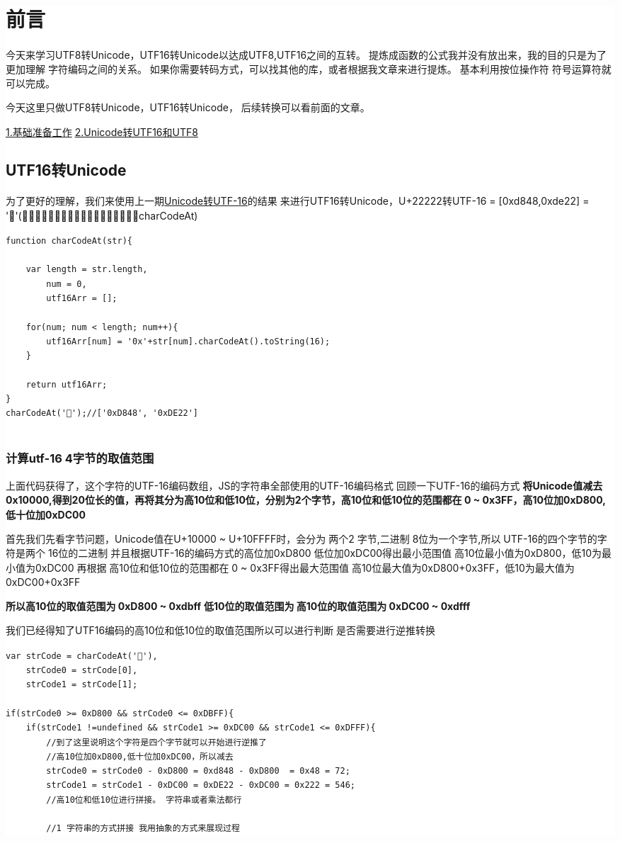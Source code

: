 # 前言
今天来学习UTF8转Unicode，UTF16转Unicode以达成UTF8,UTF16之间的互转。
提炼成函数的公式我并没有放出来，我的目的只是为了更加理解 字符编码之间的关系。
如果你需要转码方式，可以找其他的库，或者根据我文章来进行提炼。
基本利用按位操作符 符号运算符就可以完成。

今天这里只做UTF8转Unicode，UTF16转Unicode， 后续转换可以看前面的文章。

[1.基础准备工作](https://juejin.im/post/5ca43ed2f265da30b3409645)
[2.Unicode转UTF16和UTF8](https://juejin.im/post/5ca5c689f265da30ca24a960)


## UTF16转Unicode
为了更好的理解，我们来使用上一期[Unicode转UTF-16](https://juejin.im/post/5ca5c689f265da30ca24a960#heading-4)的结果
来进行UTF16转Unicode，U+22222转UTF-16 = [0xd848,0xde22] = '𢈢'(这个字的长度为二，所以要获取他所有的charCodeAt)

```
function charCodeAt(str){

    var length = str.length,
        num = 0,
        utf16Arr = [];

    for(num; num < length; num++){
        utf16Arr[num] = '0x'+str[num].charCodeAt().toString(16);
    }

    return utf16Arr;
}
charCodeAt('𢈢');//['0xD848', '0xDE22']


```
### 计算utf-16 4字节的取值范围
上面代码获得了，这个字符的UTF-16编码数组，JS的字符串全部使用的UTF-16编码格式
回顾一下UTF-16的编码方式
**将Unicode值减去0x10000,得到20位长的值，再将其分为高10位和低10位，分别为2个字节，高10位和低10位的范围都在 0 ~ 0x3FF，高10位加0xD800,低十位加0xDC00**

首先我们先看字节问题，Unicode值在U+10000 ~ U+10FFFF时，会分为 两个2 字节,二进制 8位为一个字节,所以
UTF-16的四个字节的字符是两个 16位的二进制
并且根据UTF-16的编码方式的高位加0xD800  低位加0xDC00得出最小范围值
高10位最小值为0xD800，低10为最小值为0xDC00
再根据 高10位和低10位的范围都在 0 ~ 0x3FF得出最大范围值
高10位最大值为0xD800+0x3FF，低10为最大值为0xDC00+0x3FF

**所以高10位的取值范围为 0xD800 ~ 0xdbff**
**低10位的取值范围为 高10位的取值范围为 0xDC00 ~ 0xdfff**

我们已经得知了UTF16编码的高10位和低10位的取值范围所以可以进行判断 是否需要进行逆推转换

```
var strCode = charCodeAt('𢈢'),
    strCode0 = strCode[0],
    strCode1 = strCode[1];

if(strCode0 >= 0xD800 && strCode0 <= 0xDBFF){
    if(strCode1 !=undefined && strCode1 >= 0xDC00 && strCode1 <= 0xDFFF){
        //到了这里说明这个字符是四个字节就可以开始进行逆推了
        //高10位加0xD800,低十位加0xDC00，所以减去
        strCode0 = strCode0 - 0xD800 = 0xd848 - 0xD800  = 0x48 = 72;
        strCode1 = strCode1 - 0xDC00 = 0xDE22 - 0xDC00 = 0x222 = 546;
        //高10位和低10位进行拼接。 字符串或者乘法都行

        //1 字符串的方式拼接 我用抽象的方式来展现过程
```